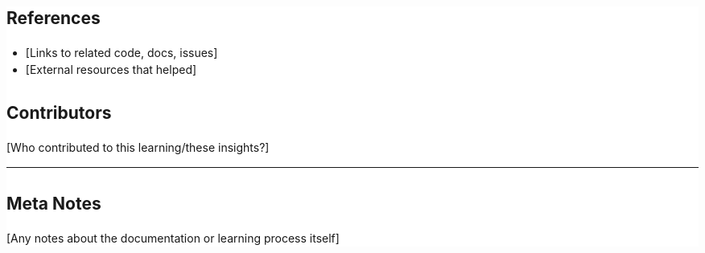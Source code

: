 ## References

* [Links to related code, docs, issues]
* [External resources that helped]

## Contributors

[Who contributed to this learning/these insights?]

---

## Meta Notes

[Any notes about the documentation or learning process itself]
